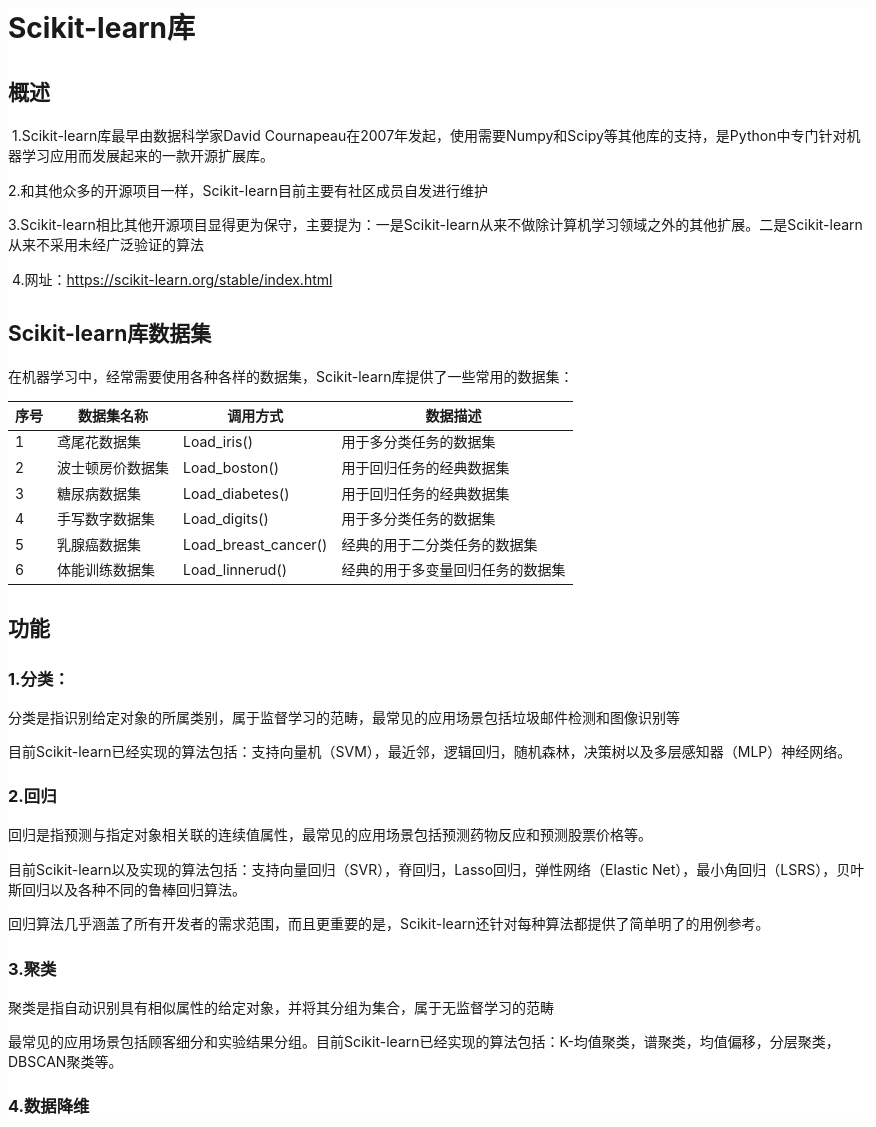 # Scikit-learn库

## 概述

​	1.Scikit-learn库最早由数据科学家David Cournapeau在2007年发起，使用需要Numpy和Scipy等其他库的支持，是Python中专门针对机器学习应用而发展起来的一款开源扩展库。

​	2.和其他众多的开源项目一样，Scikit-learn目前主要有社区成员自发进行维护

​	3.Scikit-learn相比其他开源项目显得更为保守，主要提为：一是Scikit-learn从来不做除计算机学习领域之外的其他扩展。二是Scikit-learn从来不采用未经广泛验证的算法

​	4.网址：https://scikit-learn.org/stable/index.html

## Scikit-learn库数据集

在机器学习中，经常需要使用各种各样的数据集，Scikit-learn库提供了一些常用的数据集：

| 序号 | 数据集名称       | 调用方式             | 数据描述                         |
| ---- | ---------------- | -------------------- | -------------------------------- |
| 1    | 鸢尾花数据集     | Load_iris()          | 用于多分类任务的数据集           |
| 2    | 波士顿房价数据集 | Load_boston()        | 用于回归任务的经典数据集         |
| 3    | 糖尿病数据集     | Load_diabetes()      | 用于回归任务的经典数据集         |
| 4    | 手写数字数据集   | Load_digits()        | 用于多分类任务的数据集           |
| 5    | 乳腺癌数据集     | Load_breast_cancer() | 经典的用于二分类任务的数据集     |
| 6    | 体能训练数据集   | Load_linnerud()      | 经典的用于多变量回归任务的数据集 |

## 功能

### 1.分类：

​	分类是指识别给定对象的所属类别，属于监督学习的范畴，最常见的应用场景包括垃圾邮件检测和图像识别等	

​	目前Scikit-learn已经实现的算法包括：支持向量机（SVM），最近邻，逻辑回归，随机森林，决策树以及多层感知器（MLP）神经网络。

### 2.回归

​	回归是指预测与指定对象相关联的连续值属性，最常见的应用场景包括预测药物反应和预测股票价格等。

​	目前Scikit-learn以及实现的算法包括：支持向量回归（SVR），脊回归，Lasso回归，弹性网络（Elastic Net），最小角回归（LSRS），贝叶斯回归以及各种不同的鲁棒回归算法。

​	回归算法几乎涵盖了所有开发者的需求范围，而且更重要的是，Scikit-learn还针对每种算法都提供了简单明了的用例参考。

### 3.聚类

​	聚类是指自动识别具有相似属性的给定对象，并将其分组为集合，属于无监督学习的范畴

​	最常见的应用场景包括顾客细分和实验结果分组。目前Scikit-learn已经实现的算法包括：K-均值聚类，谱聚类，均值偏移，分层聚类，DBSCAN聚类等。

### 4.数据降维
